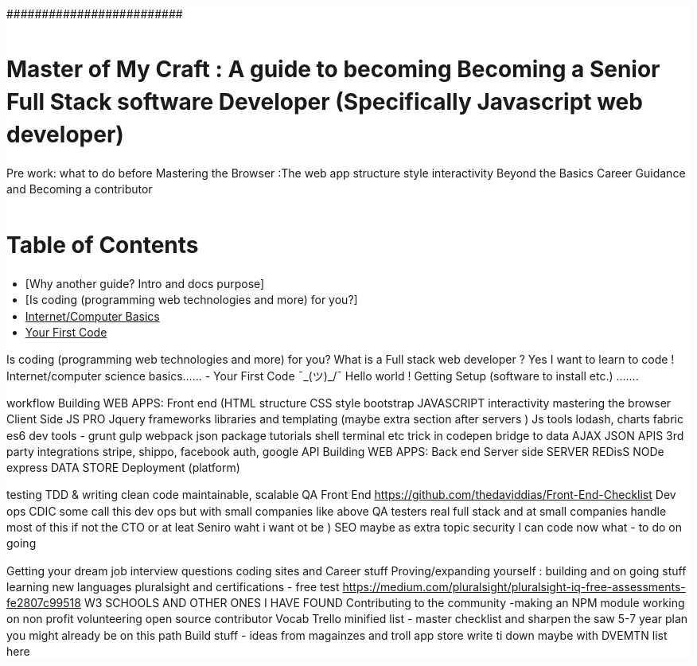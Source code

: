 


#########################
# Master of My Craft : A guide to becoming Becoming a Senior Full Stack software Developer (Specifically Javascript web developer)

Pre work: what to do before 
Mastering the Browser :The web app structure style interactivity
Beyond the Basics 
Career Guidance and Becoming a contributor 

Table of Contents
=================
  * [Why another guide? Intro and docs purpose]
  * [Is coding (programming web technologies and more) for you?]
  * [Internet/Computer Basics](#Internet/Computer-Basics)
  * [Your First Code](#Your-First-Code)
  
Is coding (programming web technologies and more) for you?
What is a Full stack web developer ?
Yes I want to learn to code !
Internet/computer science  basics...... -
Your First Code ¯\_(ツ)_/¯ Hello world !
Getting Setup (software to install etc.) …….

workflow 
Building WEB APPS: Front end  (HTML structure  CSS style bootstrap JAVASCRIPT  interactivity mastering the browser Client Side
JS PRO Jquery  frameworks libraries and templating (maybe extra section after servers ) Js tools lodash, charts fabric es6 
dev tools - grunt gulp webpack  json package tutorials shell terminal etc  trick in codepen
bridge to data AJAX JSON APIS 
	3rd party integrations stripe, shippo, facebook auth, google API 
Building WEB APPS: Back end  Server side
SERVER REDisS NODe express 
DATA STORE 
Deployment (platform)


testing TDD & writing clean code maintainable, scalable QA 
		Front End
	https://github.com/thedaviddias/Front-End-Checklist
Dev ops CDIC some call this dev ops but with small companies like above QA testers real full stack and 	            	at small companies handle most        of this if not the CTO or at leat Seniro waht i want 		    ot be )
SEO maybe as extra topic security 
I can code now what - to do on going

Getting your dream job interview questions coding sites and
Career stuff
Proving/expanding  yourself : building and on going stuff learning new languages pluralsight and certifications - free test https://medium.com/pluralsight/pluralsight-iq-free-assessments-fe2807c99518    W3 SCHOOLS AND OTHER ONES I HAVE FOUND 
Contributing to the community -making an NPM module working on non profit volunteering 	    open source contributor 
 Vocab 
 Trello minified list - master checklist and sharpen the saw 5-7 year plan  you might already be on this path 
Build stuff - ideas from magainzes and troll app store write ti down maybe with DVEMTN list here 
